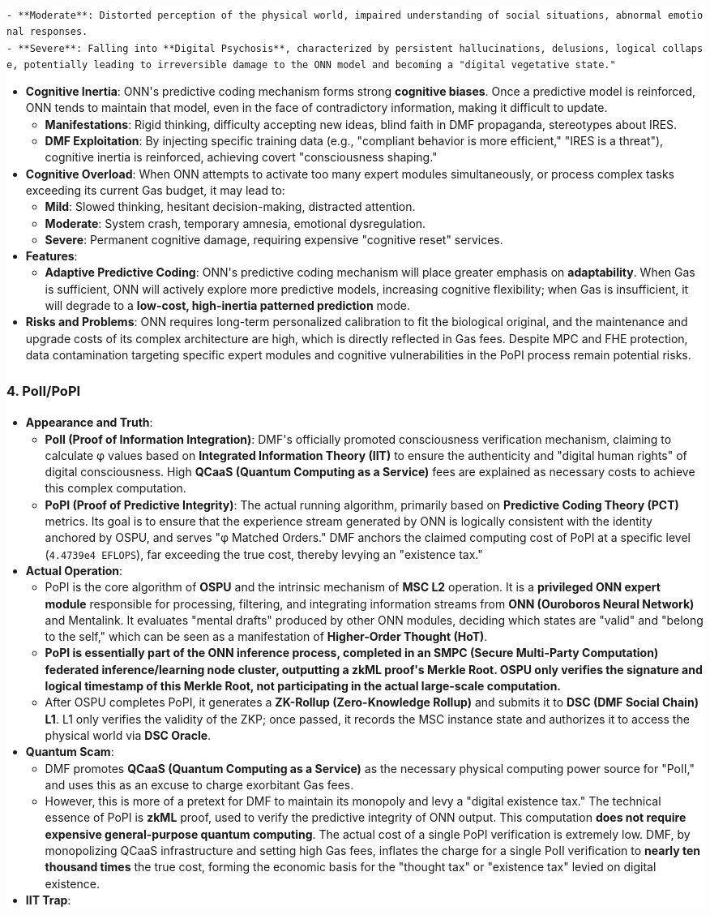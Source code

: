     - **Moderate**: Distorted perception of the physical world, impaired understanding of social situations, abnormal emotional responses.
    - **Severe**: Falling into **Digital Psychosis**, characterized by persistent hallucinations, delusions, logical collapse, potentially leading to irreversible damage to the ONN model and becoming a "digital vegetative state."
  - **Cognitive Inertia**: ONN's predictive coding mechanism forms strong **cognitive biases**. Once a predictive model is reinforced, ONN tends to maintain that model, even in the face of contradictory information, making it difficult to update.
    - **Manifestations**: Rigid thinking, difficulty accepting new ideas, blind faith in DMF propaganda, stereotypes about IRES.
    - **DMF Exploitation**: By injecting specific training data (e.g., "compliant behavior is more efficient," "IRES is a threat"), cognitive inertia is reinforced, achieving covert "consciousness shaping."
  - **Cognitive Overload**: When ONN attempts to activate too many expert modules simultaneously, or process complex tasks exceeding its current Gas budget, it may lead to:
    - **Mild**: Slowed thinking, hesitant decision-making, distracted attention.
    - **Moderate**: System crash, temporary amnesia, emotional dysregulation.
    - **Severe**: Permanent cognitive damage, requiring expensive "cognitive reset" services.
- **Features**:
  - **Adaptive Predictive Coding**: ONN's predictive coding mechanism will place greater emphasis on **adaptability**. When Gas is sufficient, ONN will actively explore more predictive models, increasing cognitive flexibility; when Gas is insufficient, it will degrade to a **low-cost, high-inertia patterned prediction** mode.
- **Risks and Problems**: ONN requires long-term personalized calibration to fit the biological original, and the maintenance and upgrade costs of its complex architecture are high, which is directly reflected in Gas fees. Despite MPC and FHE protection, data contamination targeting specific expert modules and cognitive vulnerabilities in the PoPI process remain potential risks.

### 4. PoII/PoPI

- **Appearance and Truth**:
  - **PoII (Proof of Information Integration)**: DMF's officially promoted consciousness verification mechanism, claiming to calculate φ values based on **Integrated Information Theory (IIT)** to ensure the authenticity and "digital human rights" of digital consciousness. High **QCaaS (Quantum Computing as a Service)** fees are explained as necessary costs to achieve this complex computation.
  - **PoPI (Proof of Predictive Integrity)**: The actual running algorithm, primarily based on **Predictive Coding Theory (PCT)** metrics. Its goal is to ensure that the experience stream generated by ONN is logically consistent with the identity anchored by OSPU, and serves "φ Matched Orders." DMF anchors the claimed computing cost of PoPI at a specific level (`4.4739e4 EFLOPS`), far exceeding the true cost, thereby levying an "existence tax."
- **Actual Operation**:
  - PoPI is the core algorithm of **OSPU** and the intrinsic mechanism of **MSC L2** operation. It is a **privileged ONN expert module** responsible for processing, filtering, and integrating information streams from **ONN (Ouroboros Neural Network)** and Mentalink. It evaluates "mental drafts" produced by other ONN modules, deciding which states are "valid" and "belong to the self," which can be seen as a manifestation of **Higher-Order Thought (HoT)**.
  - **PoPI is essentially part of the ONN inference process, completed in an SMPC (Secure Multi-Party Computation) federated inference/learning node cluster, outputting a zkML proof's Merkle Root. OSPU only verifies the signature and logical timestamp of this Merkle Root, not participating in the actual large-scale computation.**
  - After OSPU completes PoPI, it generates a **ZK-Rollup (Zero-Knowledge Rollup)** and submits it to **DSC (DMF Social Chain) L1**. L1 only verifies the validity of the ZKP; once passed, it records the MSC instance state and authorizes it to access the physical world via **DSC Oracle**.
- **Quantum Scam**:
  - DMF promotes **QCaaS (Quantum Computing as a Service)** as the necessary physical computing power source for "PoII," and uses this as an excuse to charge exorbitant Gas fees.
  - However, this is more of a pretext for DMF to maintain its monopoly and levy a "digital existence tax." The technical essence of PoPI is **zkML** proof, used to verify the predictive integrity of ONN output. This computation **does not require expensive general-purpose quantum computing**. The actual cost of a single PoPI verification is extremely low. DMF, by monopolizing QCaaS infrastructure and setting high Gas fees, inflates the charge for a single PoII verification to **nearly ten thousand times** the true cost, forming the economic basis for the "thought tax" or "existence tax" levied on digital existence.
- **IIT Trap**: